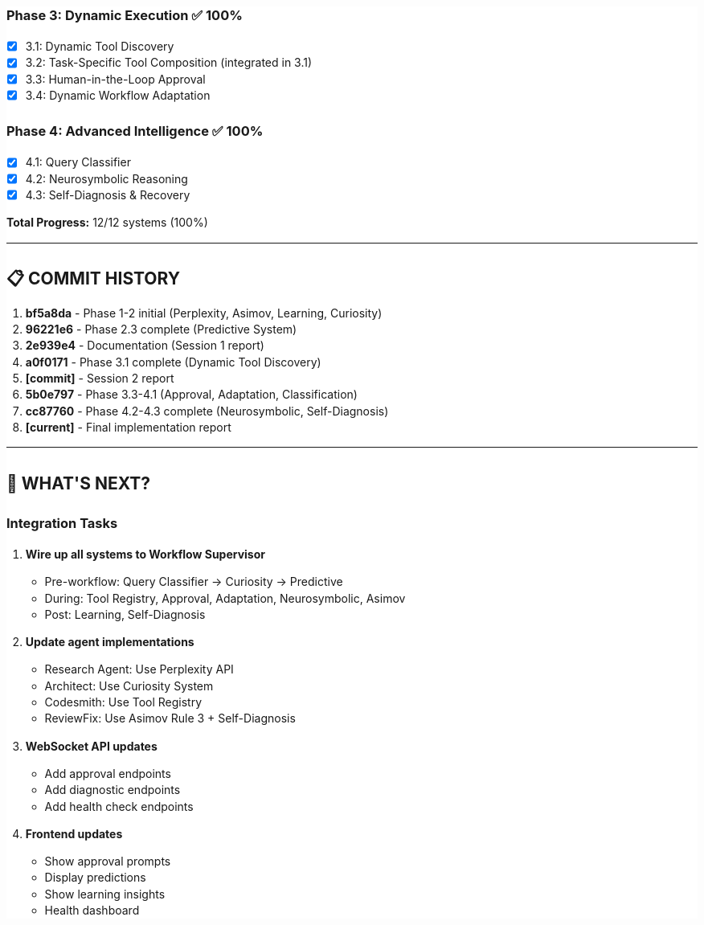 ### Phase 3: Dynamic Execution ✅ 100%
- [x] 3.1: Dynamic Tool Discovery
- [x] 3.2: Task-Specific Tool Composition (integrated in 3.1)
- [x] 3.3: Human-in-the-Loop Approval
- [x] 3.4: Dynamic Workflow Adaptation

### Phase 4: Advanced Intelligence ✅ 100%
- [x] 4.1: Query Classifier
- [x] 4.2: Neurosymbolic Reasoning
- [x] 4.3: Self-Diagnosis & Recovery

**Total Progress:** 12/12 systems (100%)

---

## 📋 COMMIT HISTORY

1. **bf5a8da** - Phase 1-2 initial (Perplexity, Asimov, Learning, Curiosity)
2. **96221e6** - Phase 2.3 complete (Predictive System)
3. **2e939e4** - Documentation (Session 1 report)
4. **a0f0171** - Phase 3.1 complete (Dynamic Tool Discovery)
5. **[commit]** - Session 2 report
6. **5b0e797** - Phase 3.3-4.1 (Approval, Adaptation, Classification)
7. **cc87760** - Phase 4.2-4.3 complete (Neurosymbolic, Self-Diagnosis)
8. **[current]** - Final implementation report

---

## 🚀 WHAT'S NEXT?

### Integration Tasks
1. **Wire up all systems to Workflow Supervisor**
   - Pre-workflow: Query Classifier → Curiosity → Predictive
   - During: Tool Registry, Approval, Adaptation, Neurosymbolic, Asimov
   - Post: Learning, Self-Diagnosis

2. **Update agent implementations**
   - Research Agent: Use Perplexity API
   - Architect: Use Curiosity System
   - Codesmith: Use Tool Registry
   - ReviewFix: Use Asimov Rule 3 + Self-Diagnosis

3. **WebSocket API updates**
   - Add approval endpoints
   - Add diagnostic endpoints
   - Add health check endpoints

4. **Frontend updates**
   - Show approval prompts
   - Display predictions
   - Show learning insights
   - Health dashboard

